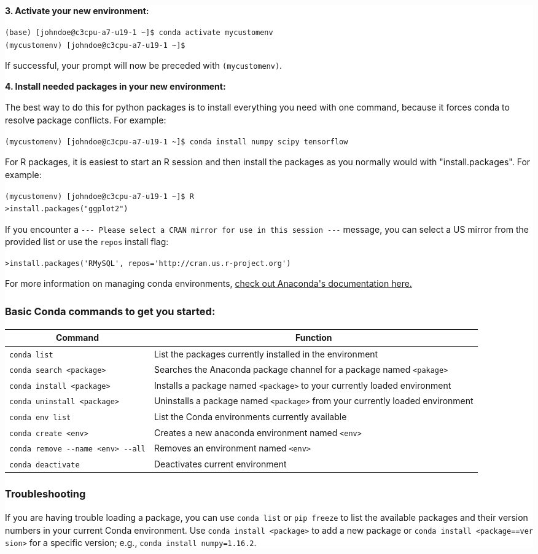 __3. Activate your new environment:__

```
(base) [johndoe@c3cpu-a7-u19-1 ~]$ conda activate mycustomenv
(mycustomenv) [johndoe@c3cpu-a7-u19-1 ~]$ 
```

If successful, your prompt will now be preceded with `(mycustomenv)`.

__4. Install needed packages in your new environment:__

The best way to do this for python packages is to install everything you 
need with one command, because it forces conda to resolve package 
conflicts. For example:

```
(mycustomenv) [johndoe@c3cpu-a7-u19-1 ~]$ conda install numpy scipy tensorflow
```

For R packages, it is easiest to start an R session and then install the 
packages as you normally would with "install.packages". For example:

```
(mycustomenv) [johndoe@c3cpu-a7-u19-1 ~]$ R
>install.packages("ggplot2")
```
If you encounter a `--- Please select a CRAN mirror for use in this session ---` message, you can select a US mirror from the provided list or use the `repos` install flag:
```
>install.packages('RMySQL', repos='http://cran.us.r-project.org')
```

For more information on managing conda environments, [check out Anaconda's documentation here.](https://docs.conda.io/projects/conda/en/latest/user-guide/tasks/manage-environments.html)


### Basic Conda commands to get you started:

| Command | Function |
|---------|----------|
| `conda list` | List the packages currently installed in the environment |
| `conda search <package>` | Searches the Anaconda package channel for a package named `<pakage>` |
| `conda install <package>` | Installs a package named `<package>` to your currently loaded environment |
| `conda uninstall <package>` | Uninstalls a package named `<package>` from your currently loaded environment |
| `conda env list` | List the Conda environments currently available |
| `conda create <env>` | Creates a new anaconda environment named `<env>` |
| `conda remove --name <env> --all` | Removes an environment named `<env>` |
| `conda deactivate` | Deactivates current environment |

### Troubleshooting

If you are having trouble loading a package, you can use `conda list` or `pip freeze` to list the available packages and their version numbers in your current Conda environment. Use `conda install <package>` to add a new package or `conda install <package==version>` for a specific version; e.g., `conda install numpy=1.16.2`.
